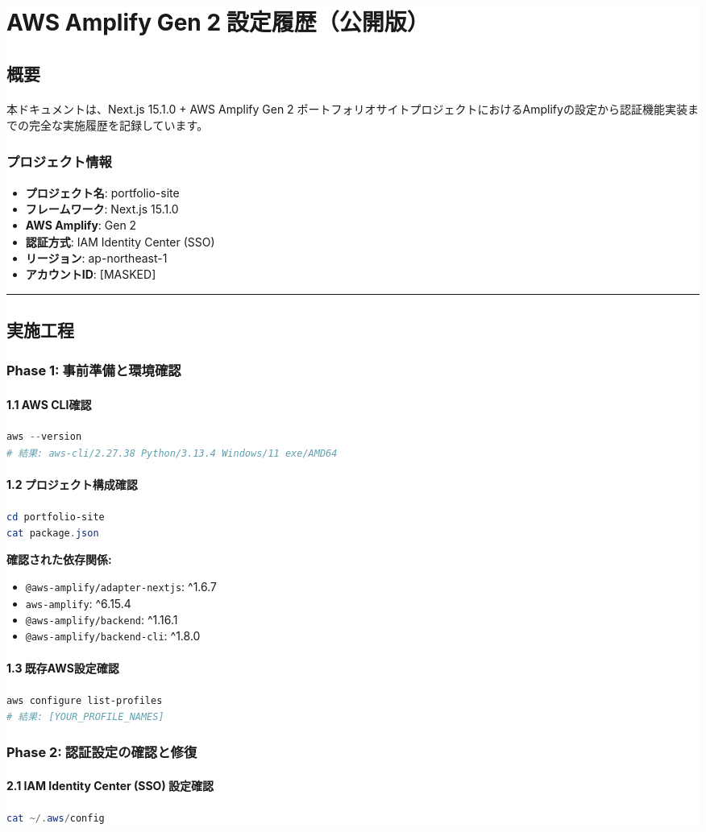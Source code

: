 # AWS Amplify Gen 2 設定履歴（公開版）

## 概要

本ドキュメントは、Next.js 15.1.0 + AWS Amplify Gen 2 ポートフォリオサイトプロジェクトにおけるAmplifyの設定から認証機能実装までの完全な実施履歴を記録しています。

### プロジェクト情報
- **プロジェクト名**: portfolio-site
- **フレームワーク**: Next.js 15.1.0
- **AWS Amplify**: Gen 2
- **認証方式**: IAM Identity Center (SSO)
- **リージョン**: ap-northeast-1
- **アカウントID**: [MASKED]

---

## 実施工程

### Phase 1: 事前準備と環境確認

#### 1.1 AWS CLI確認
```powershell
aws --version
# 結果: aws-cli/2.27.38 Python/3.13.4 Windows/11 exe/AMD64
```

#### 1.2 プロジェクト構成確認
```powershell
cd portfolio-site
cat package.json
```

**確認された依存関係:**
- `@aws-amplify/adapter-nextjs`: ^1.6.7
- `aws-amplify`: ^6.15.4
- `@aws-amplify/backend`: ^1.16.1
- `@aws-amplify/backend-cli`: ^1.8.0

#### 1.3 既存AWS設定確認
```powershell
aws configure list-profiles
# 結果: [YOUR_PROFILE_NAMES]
```

### Phase 2: 認証設定の確認と修復

#### 2.1 IAM Identity Center (SSO) 設定確認
```powershell
cat ~/.aws/config
```
